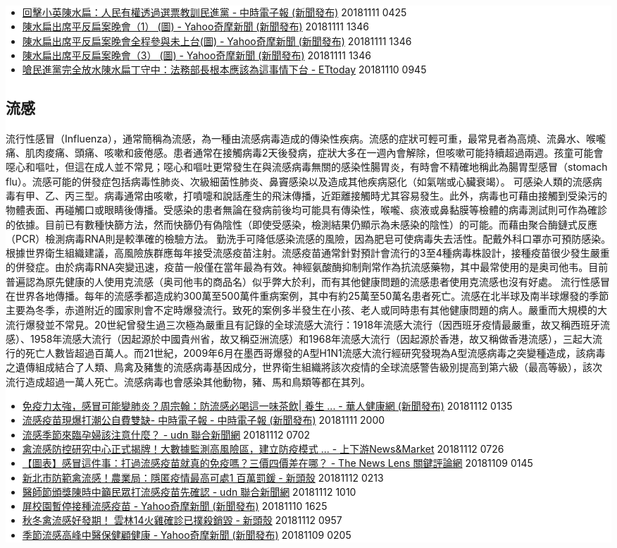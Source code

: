 - [回擊小英陳水扁：人民有權透過選票教訓民進黨 - 中時電子報 (新聞發布)](https://www.chinatimes.com/realtimenews/20181111001148-260407 "回擊小英陳水扁：人民有權透過選票教訓民進黨 - 中時電子報 (新聞發布)") 20181111 0425
- [陳水扁出席平反扁案晚會（1） (圖) - Yahoo奇摩新聞 (新聞發布)](https://tw.news.yahoo.com/%E9%99%B3%E6%B0%B4%E6%89%81%E5%87%BA%E5%B8%AD%E5%B9%B3%E5%8F%8D%E6%89%81%E6%A1%88%E6%99%9A%E6%9C%83-1-%E5%9C%96-132335916.html "陳水扁出席平反扁案晚會（1） (圖) - Yahoo奇摩新聞 (新聞發布)") 20181111 1346
- [陳水扁出席平反扁案晚會全程參與未上台(圖) - Yahoo奇摩新聞 (新聞發布)](https://tw.news.yahoo.com/%E9%99%B3%E6%B0%B4%E6%89%81%E5%87%BA%E5%B8%AD%E5%B9%B3%E5%8F%8D%E6%89%81%E6%A1%88%E6%99%9A%E6%9C%83-%E5%85%A8%E7%A8%8B%E5%8F%83%E8%88%87%E6%9C%AA%E4%B8%8A%E5%8F%B0-%E5%9C%96-132636143.html "陳水扁出席平反扁案晚會全程參與未上台(圖) - Yahoo奇摩新聞 (新聞發布)") 20181111 1346
- [陳水扁出席平反扁案晚會（3） (圖) - Yahoo奇摩新聞 (新聞發布)](https://tw.news.yahoo.com/%E9%99%B3%E6%B0%B4%E6%89%81%E5%87%BA%E5%B8%AD%E5%B9%B3%E5%8F%8D%E6%89%81%E6%A1%88%E6%99%9A%E6%9C%83-3-%E5%9C%96-132436578.html "陳水扁出席平反扁案晚會（3） (圖) - Yahoo奇摩新聞 (新聞發布)") 20181111 1346
- [嗆民進黨完全放水陳水扁丁守中：法務部長根本應該為這事情下台 - ETtoday](https://www.ettoday.net/news/20181110/1303050.htm "嗆民進黨完全放水陳水扁丁守中：法務部長根本應該為這事情下台 - ETtoday") 20181110 0945

## 流感

流行性感冒（Influenza），通常簡稱為流感，為一種由流感病毒造成的傳染性疾病。流感的症狀可輕可重，最常見者為高燒、流鼻水、喉嚨痛、肌肉痠痛、頭痛、咳嗽和疲倦感。患者通常在接觸病毒2天後發病，症狀大多在一週內會解除，但咳嗽可能持續超過兩週。孩童可能會噁心和嘔吐，但這在成人並不常見；噁心和嘔吐更常發生在與流感病毒無關的感染性腸胃炎，有時會不精確地稱此為腸胃型感冒（stomach flu）。流感可能的併發症包括病毒性肺炎、次級細菌性肺炎、鼻竇感染以及造成其他疾病惡化（如氣喘或心臟衰竭）。
可感染人類的流感病毒有甲、乙、丙三型。病毒通常由咳嗽，打噴嚏和說話產生的飛沫傳播，近距離接觸時尤其容易發生。此外，病毒也可藉由接觸到受染污的物體表面、再碰觸口或眼睛後傳播。受感染的患者無論在發病前後均可能具有傳染性，喉嚨、痰液或鼻黏膜等檢體的病毒測試則可作為確診的依據。目前已有數種快篩方法，然而快篩仍有偽陰性（即使受感染，檢測結果仍顯示為未感染的陰性）的可能。而藉由聚合酶鏈式反應（PCR）檢測病毒RNA則是較準確的檢驗方法。
勤洗手可降低感染流感的風險，因為肥皂可使病毒失去活性。配戴外科口罩亦可預防感染。根據世界衛生組織建議，高風險族群應每年接受流感疫苗注射。流感疫苗通常針對預計會流行的3至4種病毒株設計，接種疫苗很少發生嚴重的併發症。由於病毒RNA突變迅速，疫苗一般僅在當年最為有效。神經氨酸酶抑制劑常作為抗流感藥物，其中最常使用的是奥司他韦。目前普遍認為原先健康的人使用克流感（奥司他韦的商品名）似乎弊大於利，而有其他健康問題的流感患者使用克流感也沒有好處。
流行性感冒在世界各地傳播。每年的流感季都造成約300萬至500萬件重病案例，其中有約25萬至50萬名患者死亡。流感在北半球及南半球爆發的季節主要為冬季，赤道附近的國家則會不定時爆發流行。致死的案例多半發生在小孩、老人或同時患有其他健康問題的病人。嚴重而大規模的大流行爆發並不常見。20世紀曾發生過三次極為嚴重且有記錄的全球流感大流行：1918年流感大流行（因西班牙疫情最嚴重，故又稱西班牙流感）、1958年流感大流行（因起源於中國貴州省，故又稱亞洲流感）和1968年流感大流行（因起源於香港，故又稱做香港流感），三起大流行的死亡人數皆超過百萬人。而21世紀，2009年6月在墨西哥爆發的A型H1N1流感大流行經研究發現為A型流感病毒之突變種造成，該病毒之遺傳組成結合了人類、鳥禽及豬隻的流感病毒基因成分，世界衛生組織將該次疫情的全球流感警告級別提高到第六級（最高等級），該次流行造成超過一萬人死亡。流感病毒也會感染其他動物，豬、馬和鳥類等都在其列。
- [免疫力太強，感冒可能變肺炎？周宗翰：防流感必喝這一味茶飲| 養生 ... - 華人健康網 (新聞發布)](https://www.top1health.com/Article/68885 "免疫力太強，感冒可能變肺炎？周宗翰：防流感必喝這一味茶飲| 養生 ... - 華人健康網 (新聞發布)") 20181112 0135
- [流感疫苗現爆打潮公自費雙缺- 中時電子報 - 中時電子報 (新聞發布)](https://www.chinatimes.com/newspapers/20181112000478-260110 "流感疫苗現爆打潮公自費雙缺- 中時電子報 - 中時電子報 (新聞發布)") 20181111 2000
- [流感季節來臨孕婦該注意什麼？ - udn 聯合新聞網](https://udn.com/news/story/7028/3475854 "流感季節來臨孕婦該注意什麼？ - udn 聯合新聞網") 20181112 0702
- [禽流感防控研究中心正式揭牌！大數據監測高風險區，建立防疫模式 ... - 上下游News&Market](https://www.newsmarket.com.tw/blog/114178/ "禽流感防控研究中心正式揭牌！大數據監測高風險區，建立防疫模式 ... - 上下游News&Market") 20181112 0726
- [【圖表】感冒這件事：打過流感疫苗就真的免疫嗎？三價四價差在哪？ - The News Lens 關鍵評論網](https://www.thenewslens.com/article/107799 "【圖表】感冒這件事：打過流感疫苗就真的免疫嗎？三價四價差在哪？ - The News Lens 關鍵評論網") 20181109 0145
- [新北市防範禽流感！農業局：隱匿疫情最高可處1 百萬罰鍰 - 新頭殼](https://newtalk.tw/news/view/2018-11-12/165498 "新北市防範禽流感！農業局：隱匿疫情最高可處1 百萬罰鍰 - 新頭殼") 20181112 0213
- [醫師節頒獎陳時中籲民眾打流感疫苗先確認 - udn 聯合新聞網](https://udn.com/news/story/7266/3476295 "醫師節頒獎陳時中籲民眾打流感疫苗先確認 - udn 聯合新聞網") 20181112 1010
- [屏校園暫停接種流感疫苗 - Yahoo奇摩新聞 (新聞發布)](https://tw.news.yahoo.com/%E5%B1%8F%E6%A0%A1%E5%9C%92%E6%9A%AB%E5%81%9C%E6%8E%A5%E7%A8%AE%E6%B5%81%E6%84%9F%E7%96%AB%E8%8B%97-160000296.html "屏校園暫停接種流感疫苗 - Yahoo奇摩新聞 (新聞發布)") 20181110 1625
- [秋冬禽流感好發期！ 雲林14火雞確診已撲殺銷毀 - 新頭殼](https://newtalk.tw/news/view/2018-11-12/165798 "秋冬禽流感好發期！ 雲林14火雞確診已撲殺銷毀 - 新頭殼") 20181112 0957
- [季節流感高峰中醫保健顧健康 - Yahoo奇摩新聞 (新聞發布)](https://tw.news.yahoo.com/%E5%AD%A3%E7%AF%80%E6%B5%81%E6%84%9F%E9%AB%98%E5%B3%B0-%E4%B8%AD%E9%86%AB%E4%BF%9D%E5%81%A5%E9%A1%A7%E5%81%A5%E5%BA%B7-013000072.html "季節流感高峰中醫保健顧健康 - Yahoo奇摩新聞 (新聞發布)") 20181109 0205

